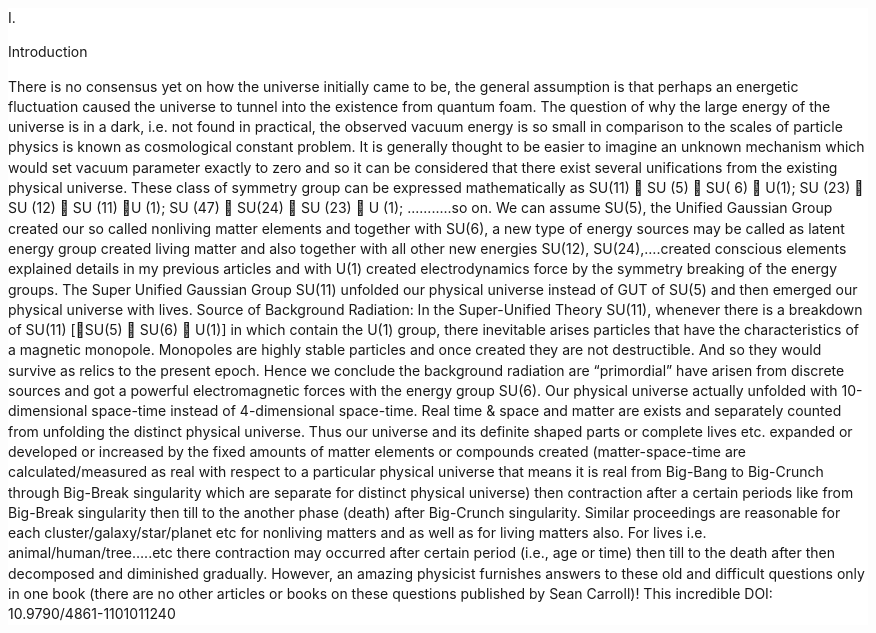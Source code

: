 I.

Introduction

There is no consensus yet on how the universe initially came to be, the general assumption is that
perhaps an energetic fluctuation caused the universe to tunnel into the existence from quantum foam. The
question of why the large energy of the universe is in a dark, i.e. not found in practical, the observed vacuum
energy is so small in comparison to the scales of particle physics is known as cosmological constant problem. It
is generally thought to be easier to imagine an unknown mechanism which would set vacuum parameter exactly
to zero and so it can be considered that there exist several unifications from the existing physical universe.
These class of symmetry group can be expressed mathematically as SU(11)  SU (5)  SU( 6)  U(1); SU (23)
 SU (12)  SU (11) U (1); SU (47)  SU(24)  SU (23)  U (1); ...........so on. We can assume SU(5), the
Unified Gaussian Group created our so called nonliving matter elements and together with SU(6), a new type of
energy sources may be called as latent energy group created living matter and also together with all other new
energies SU(12), SU(24),….created conscious elements explained details in my previous articles and with U(1)
created electrodynamics force by the symmetry breaking of the energy groups. The Super Unified Gaussian
Group SU(11) unfolded our physical universe instead of GUT of SU(5) and then emerged our physical universe
with lives.
Source of Background Radiation: In the Super-Unified Theory SU(11), whenever there is a
breakdown of SU(11) [SU(5)  SU(6)  U(1)] in which contain the U(1) group, there inevitable arises
particles that have the characteristics of a magnetic monopole. Monopoles are highly stable particles and once
created they are not destructible. And so they would survive as relics to the present epoch. Hence we conclude
the background radiation are “primordial” have arisen from discrete sources and got a powerful electromagnetic
forces with the energy group SU(6).
Our physical universe actually unfolded with 10-dimensional space-time instead of 4-dimensional
space-time. Real time & space and matter are exists and separately counted from unfolding the distinct physical
universe. Thus our universe and its definite shaped parts or complete lives etc. expanded or developed or
increased by the fixed amounts of matter elements or compounds created (matter-space-time are
calculated/measured as real with respect to a particular physical universe that means it is real from Big-Bang to
Big-Crunch through Big-Break singularity which are separate for distinct physical universe) then contraction
after a certain periods like from Big-Break singularity then till to the another phase (death) after Big-Crunch
singularity. Similar proceedings are reasonable for each cluster/galaxy/star/planet etc for nonliving matters and
as well as for living matters also. For lives i.e. animal/human/tree…..etc there contraction may occurred after
certain period (i.e., age or time) then till to the death after then decomposed and diminished gradually.
However, an amazing physicist furnishes answers to these old and difficult questions only in one book
(there are no other articles or books on these questions published by Sean Carroll)! This incredible
DOI: 10.9790/4861-1101011240
